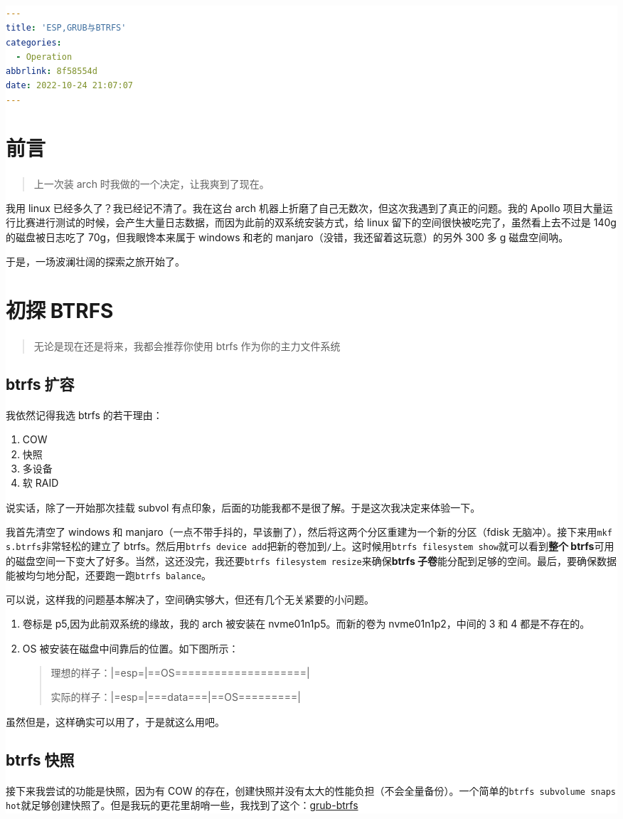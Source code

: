 ```yaml
---
title: 'ESP,GRUB与BTRFS'
categories:
  - Operation
abbrlink: 8f58554d
date: 2022-10-24 21:07:07
---
```


# 前言

> 上一次装 arch 时我做的一个决定，让我爽到了现在。

我用 linux 已经多久了？我已经记不清了。我在这台 arch 机器上折磨了自己无数次，但这次我遇到了真正的问题。我的 Apollo 项目大量运行比赛进行测试的时候，会产生大量日志数据，而因为此前的双系统安装方式，给 linux 留下的空间很快被吃完了，虽然看上去不过是 140g 的磁盘被日志吃了 70g，但我眼馋本来属于 windows 和老的 manjaro（没错，我还留着这玩意）的另外 300 多 g 磁盘空间呐。

于是，一场波澜壮阔的探索之旅开始了。

# 初探 BTRFS

> 无论是现在还是将来，我都会推荐你使用 btrfs 作为你的主力文件系统

## btrfs 扩容

我依然记得我选 btrfs 的若干理由：

1. COW
2. 快照
3. 多设备
4. 软 RAID

说实话，除了一开始那次挂载 subvol 有点印象，后面的功能我都不是很了解。于是这次我决定来体验一下。

我首先清空了 windows 和 manjaro（一点不带手抖的，早该删了），然后将这两个分区重建为一个新的分区（fdisk 无脑冲）。接下来用`mkfs.btrfs`非常轻松的建立了 btrfs。然后用`btrfs device add`把新的卷加到`/`上。这时候用`btrfs filesystem show`就可以看到**整个 btrfs**可用的磁盘空间一下变大了好多。当然，这还没完，我还要`btrfs filesystem resize`来确保**btrfs 子卷**能分配到足够的空间。最后，要确保数据能被均匀地分配，还要跑一跑`btrfs balance`。

可以说，这样我的问题基本解决了，空间确实够大，但还有几个无关紧要的小问题。

1. 卷标是 p5,因为此前双系统的缘故，我的 arch 被安装在 nvme01n1p5。而新的卷为 nvme01n1p2，中间的 3 和 4 都是不存在的。
2. OS 被安装在磁盘中间靠后的位置。如下图所示：

   > 理想的样子：|=esp=|==OS====================|
   >
   > 实际的样子：|=esp=|===data===|==OS=========|

虽然但是，这样确实可以用了，于是就这么用吧。

## btrfs 快照

接下来我尝试的功能是快照，因为有 COW 的存在，创建快照并没有太大的性能负担（不会全量备份）。一个简单的`btrfs subvolume snapshot`就足够创建快照了。但是我玩的更花里胡哨一些，我找到了这个：[grub-btrfs](https://github.com/Antynea/grub-btrfs)
